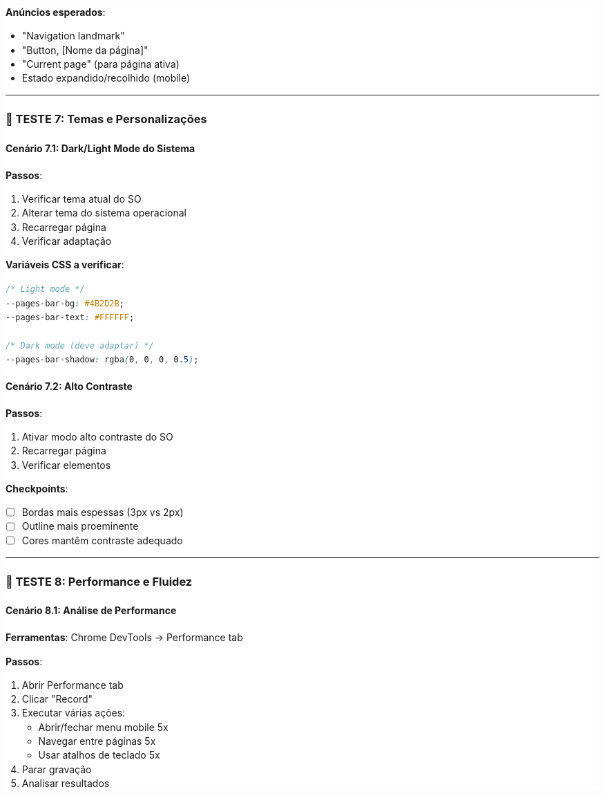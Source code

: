 **Anúncios esperados**:
- "Navigation landmark"
- "Button, [Nome da página]"
- "Current page" (para página ativa)
- Estado expandido/recolhido (mobile)

---

### 🎨 TESTE 7: Temas e Personalizações

#### Cenário 7.1: Dark/Light Mode do Sistema
**Passos**:
1. Verificar tema atual do SO
2. Alterar tema do sistema operacional
3. Recarregar página
4. Verificar adaptação

**Variáveis CSS a verificar**:
```css
/* Light mode */
--pages-bar-bg: #4B2D2B;
--pages-bar-text: #FFFFFF;

/* Dark mode (deve adaptar) */
--pages-bar-shadow: rgba(0, 0, 0, 0.5);
```

#### Cenário 7.2: Alto Contraste
**Passos**:
1. Ativar modo alto contraste do SO
2. Recarregar página
3. Verificar elementos

**Checkpoints**:
- [ ] Bordas mais espessas (3px vs 2px)
- [ ] Outline mais proeminente
- [ ] Cores mantêm contraste adequado

---

### 📱 TESTE 8: Performance e Fluidez

#### Cenário 8.1: Análise de Performance
**Ferramentas**: Chrome DevTools → Performance tab

**Passos**:
1. Abrir Performance tab
2. Clicar "Record"
3. Executar várias ações:
   - Abrir/fechar menu mobile 5x
   - Navegar entre páginas 5x
   - Usar atalhos de teclado 5x
4. Parar gravação
5. Analisar resultados
